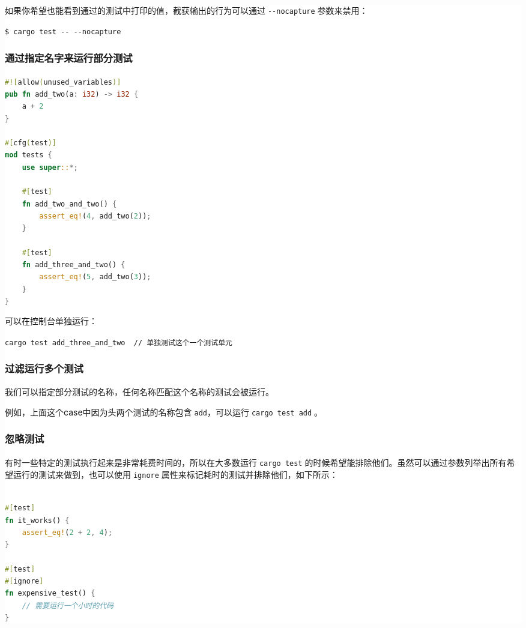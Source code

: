 如果你希望也能看到通过的测试中打印的值，截获输出的行为可以通过 `--nocapture` 参数来禁用：

```
$ cargo test -- --nocapture
```

### 通过指定名字来运行部分测试
```rust
#![allow(unused_variables)]
pub fn add_two(a: i32) -> i32 {
    a + 2
}

#[cfg(test)]
mod tests {
    use super::*;

    #[test]
    fn add_two_and_two() {
        assert_eq!(4, add_two(2));
    }

    #[test]
    fn add_three_and_two() {
        assert_eq!(5, add_two(3));
    }
}
```

可以在控制台单独运行：
```
cargo test add_three_and_two  // 单独测试这个一个测试单元
```


### 过滤运行多个测试

我们可以指定部分测试的名称，任何名称匹配这个名称的测试会被运行。

例如，上面这个case中因为头两个测试的名称包含 `add`，可以运行 `cargo test add` 。



### 忽略测试
有时一些特定的测试执行起来是非常耗费时间的，所以在大多数运行 `cargo test` 的时候希望能排除他们。虽然可以通过参数列举出所有希望运行的测试来做到，也可以使用 `ignore` 属性来标记耗时的测试并排除他们，如下所示：

``` rust

#[test]
fn it_works() {
    assert_eq!(2 + 2, 4);
}

#[test]
#[ignore]
fn expensive_test() {
    // 需要运行一个小时的代码
}
```
